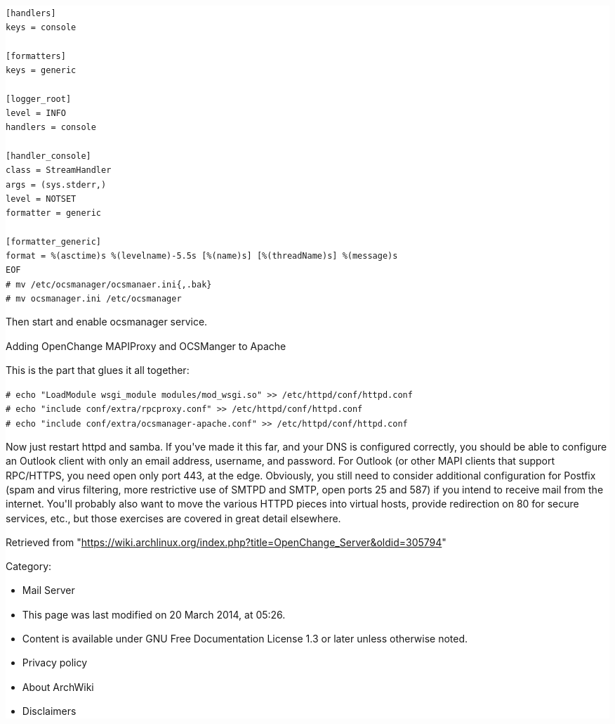    [handlers]
    keys = console

    [formatters]
    keys = generic

    [logger_root]
    level = INFO
    handlers = console

    [handler_console]
    class = StreamHandler
    args = (sys.stderr,)
    level = NOTSET
    formatter = generic

    [formatter_generic]
    format = %(asctime)s %(levelname)-5.5s [%(name)s] [%(threadName)s] %(message)s
    EOF
    # mv /etc/ocsmanager/ocsmanaer.ini{,.bak}
    # mv ocsmanager.ini /etc/ocsmanager

Then start and enable ocsmanager service.

Adding OpenChange MAPIProxy and OCSManger to Apache

This is the part that glues it all together:

    # echo "LoadModule wsgi_module modules/mod_wsgi.so" >> /etc/httpd/conf/httpd.conf 
    # echo "include conf/extra/rpcproxy.conf" >> /etc/httpd/conf/httpd.conf
    # echo "include conf/extra/ocsmanager-apache.conf" >> /etc/httpd/conf/httpd.conf

Now just restart httpd and samba. If you've made it this far, and your
DNS is configured correctly, you should be able to configure an Outlook
client with only an email address, username, and password. For Outlook
(or other MAPI clients that support RPC/HTTPS, you need open only port
443, at the edge. Obviously, you still need to consider additional
configuration for Postfix (spam and virus filtering, more restrictive
use of SMTPD and SMTP, open ports 25 and 587) if you intend to receive
mail from the internet. You'll probably also want to move the various
HTTPD pieces into virtual hosts, provide redirection on 80 for secure
services, etc., but those exercises are covered in great detail
elsewhere.

Retrieved from
"https://wiki.archlinux.org/index.php?title=OpenChange_Server&oldid=305794"

Category:

-   Mail Server

-   This page was last modified on 20 March 2014, at 05:26.
-   Content is available under GNU Free Documentation License 1.3 or
    later unless otherwise noted.
-   Privacy policy
-   About ArchWiki
-   Disclaimers

